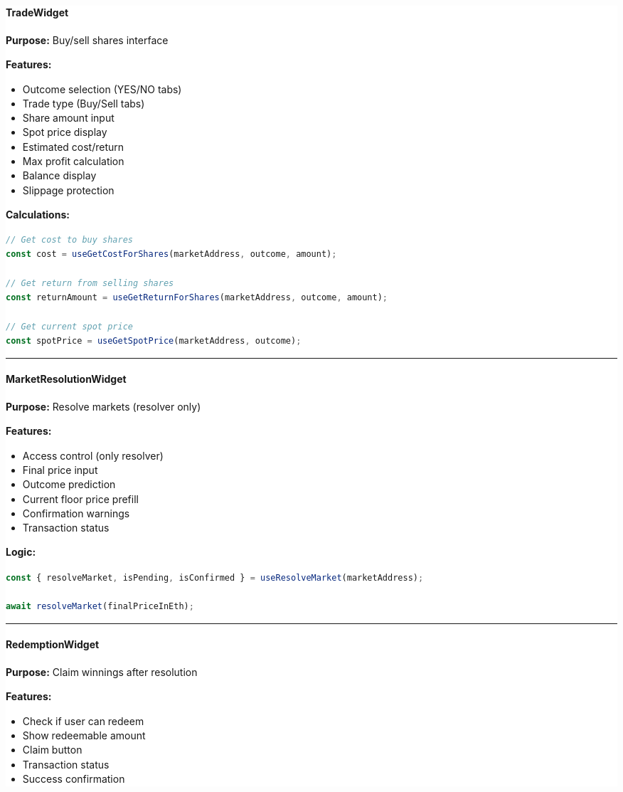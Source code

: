 #### **TradeWidget**
**Purpose:** Buy/sell shares interface

**Features:**
- Outcome selection (YES/NO tabs)
- Trade type (Buy/Sell tabs)
- Share amount input
- Spot price display
- Estimated cost/return
- Max profit calculation
- Balance display
- Slippage protection

**Calculations:**
```typescript
// Get cost to buy shares
const cost = useGetCostForShares(marketAddress, outcome, amount);

// Get return from selling shares
const returnAmount = useGetReturnForShares(marketAddress, outcome, amount);

// Get current spot price
const spotPrice = useGetSpotPrice(marketAddress, outcome);
```

---

#### **MarketResolutionWidget**
**Purpose:** Resolve markets (resolver only)

**Features:**
- Access control (only resolver)
- Final price input
- Outcome prediction
- Current floor price prefill
- Confirmation warnings
- Transaction status

**Logic:**
```typescript
const { resolveMarket, isPending, isConfirmed } = useResolveMarket(marketAddress);

await resolveMarket(finalPriceInEth);
```

---

#### **RedemptionWidget**
**Purpose:** Claim winnings after resolution

**Features:**
- Check if user can redeem
- Show redeemable amount
- Claim button
- Transaction status
- Success confirmation
